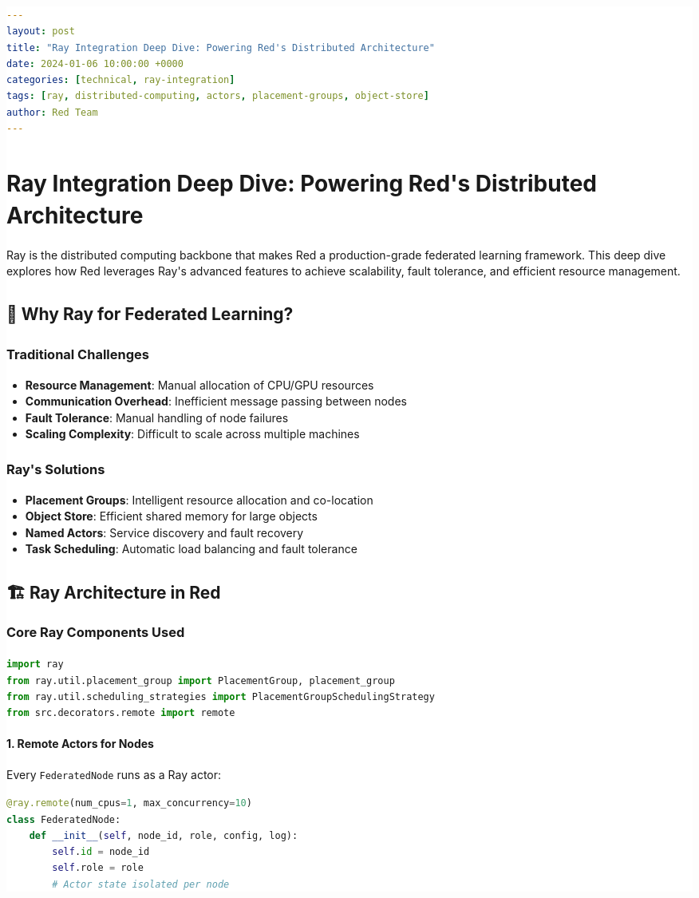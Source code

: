 ```yaml
---
layout: post
title: "Ray Integration Deep Dive: Powering Red's Distributed Architecture"
date: 2024-01-06 10:00:00 +0000
categories: [technical, ray-integration]
tags: [ray, distributed-computing, actors, placement-groups, object-store]
author: Red Team
---
```


# Ray Integration Deep Dive: Powering Red's Distributed Architecture

Ray is the distributed computing backbone that makes Red a production-grade federated learning framework. This deep dive explores how Red leverages Ray's advanced features to achieve scalability, fault tolerance, and efficient resource management.

## 🎯 Why Ray for Federated Learning?

### Traditional Challenges
- **Resource Management**: Manual allocation of CPU/GPU resources
- **Communication Overhead**: Inefficient message passing between nodes
- **Fault Tolerance**: Manual handling of node failures
- **Scaling Complexity**: Difficult to scale across multiple machines

### Ray's Solutions
- **Placement Groups**: Intelligent resource allocation and co-location
- **Object Store**: Efficient shared memory for large objects
- **Named Actors**: Service discovery and fault recovery
- **Task Scheduling**: Automatic load balancing and fault tolerance

## 🏗️ Ray Architecture in Red

### Core Ray Components Used

```python
import ray
from ray.util.placement_group import PlacementGroup, placement_group
from ray.util.scheduling_strategies import PlacementGroupSchedulingStrategy
from src.decorators.remote import remote
```

#### 1. **Remote Actors for Nodes**
Every `FederatedNode` runs as a Ray actor:

```python
@ray.remote(num_cpus=1, max_concurrency=10)
class FederatedNode:
    def __init__(self, node_id, role, config, log):
        self.id = node_id
        self.role = role
        # Actor state isolated per node
```
